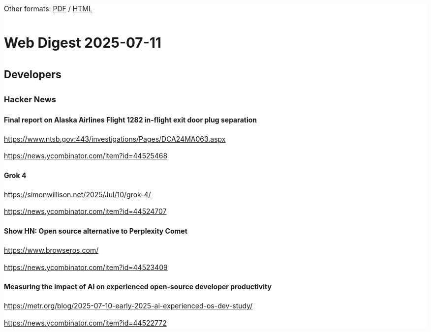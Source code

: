 Other formats: [PDF](https://pub-714f8d634e8f451d9f2fe91a4debfa23.r2.dev/keep/webdigest/WebDigest-20250711.pdf--a766566c481567be8097b32ebd8f0a89.pdf) / [HTML](https://webdigest.pages.dev/readhtml/2025/WebDigest-20250711.html)


# Web Digest 2025-07-11


## Developers

### Hacker News

<div class="minipage">

#### Final report on Alaska Airlines Flight 1282 in-flight exit door plug separation

<span style="color: blue!80!green"><https://www.ntsb.gov:443/investigations/Pages/DCA24MA063.aspx></span>

<span style="color: black!50"><https://news.ycombinator.com/item?id=44525468></span>

</div>

<div class="minipage">

#### Grok 4

<span style="color: blue!80!green"><https://simonwillison.net/2025/Jul/10/grok-4/></span>

<span style="color: black!50"><https://news.ycombinator.com/item?id=44524707></span>

</div>

<div class="minipage">

#### Show HN: Open source alternative to Perplexity Comet

<span style="color: blue!80!green"><https://www.browseros.com/></span>

<span style="color: black!50"><https://news.ycombinator.com/item?id=44523409></span>

</div>

<div class="minipage">

#### Measuring the impact of AI on experienced open-source developer productivity

<span style="color: blue!80!green"><https://metr.org/blog/2025-07-10-early-2025-ai-experienced-os-dev-study/></span>

<span style="color: black!50"><https://news.ycombinator.com/item?id=44522772></span>

</div>

<div class="minipage">
